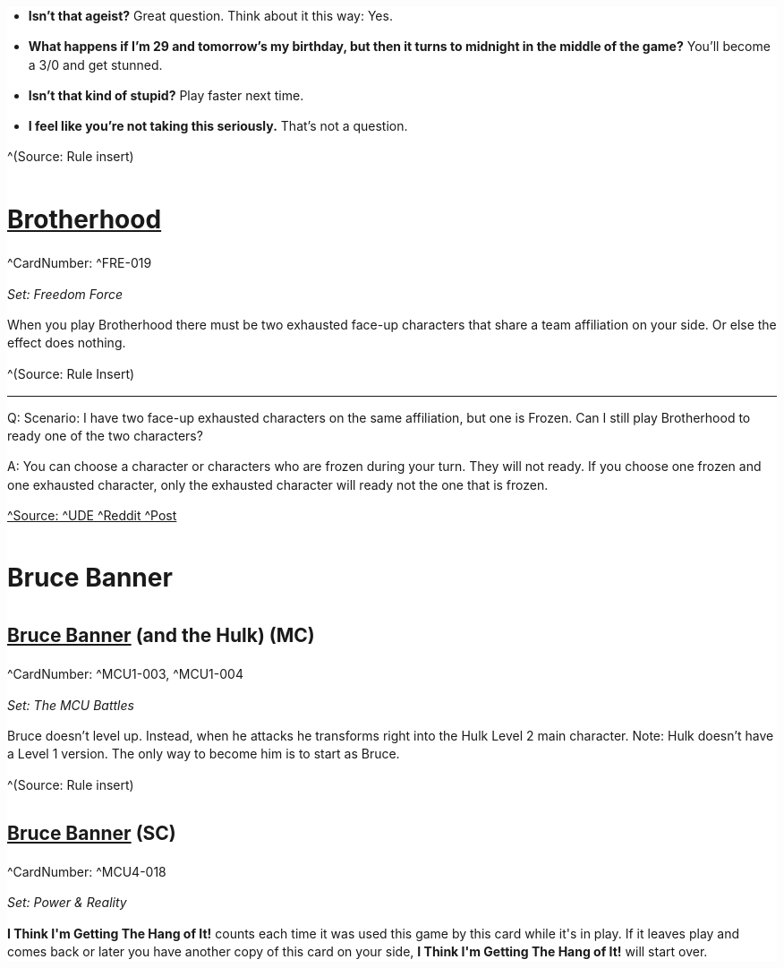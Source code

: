 * **Isn’t that ageist?** Great question. Think about it this way: Yes.  

* **What happens if I’m 29 and tomorrow’s my birthday, but then it turns to midnight in the middle of the game?** You’ll become a 3/0 and get stunned.  

* **Isn’t that kind of stupid?** Play faster next time.

* **I feel like you’re not taking this seriously.** That’s not a question.


^(Source: Rule insert)

# [Brotherhood](http://vs.tcgbrowser.com/images/cards/big/FRE-019.jpg)
^CardNumber: ^FRE-019

*Set: Freedom Force*

When you play Brotherhood there must be two exhausted face-up characters that share a team affiliation on your side. Or else the effect does nothing.

^(Source: Rule Insert)

---

Q: Scenario: I have two face-up exhausted characters on the same affiliation, but one is Frozen. Can I still play Brotherhood to ready one of the two characters?

A: You can choose a character or characters who are frozen during your turn. They will not ready.
If you choose one frozen and one exhausted character, only the exhausted character will ready not the one that is frozen.

[^Source: ^UDE ^Reddit ^Post](https://discord.com/channels/306874195051020288/768614566594478080/823936569890308158)

# Bruce Banner
## [Bruce Banner](http://vs.tcgbrowser.com/images/cards/big/mcu1-003.jpg) (and the Hulk) (MC)
^CardNumber: ^MCU1-003, ^MCU1-004

*Set: The MCU Battles*  

Bruce doesn’t level up. Instead, when he attacks he transforms right into the Hulk Level 2 main character. Note: Hulk doesn’t have a Level 1 version. The only way to become him is to start as Bruce.

^(Source: Rule insert)

## [Bruce Banner](http://vs.tcgbrowser.com/images/cards/big/mcu4-018.jpg) (SC)
^CardNumber: ^MCU4-018

*Set: Power & Reality*  

**I Think I'm Getting The Hang of It!** counts each time it was used this game by this card while it's in play. If it leaves play and comes back or later you have another copy of this card on your side, **I Think I'm Getting The Hang of It!** will start over.
